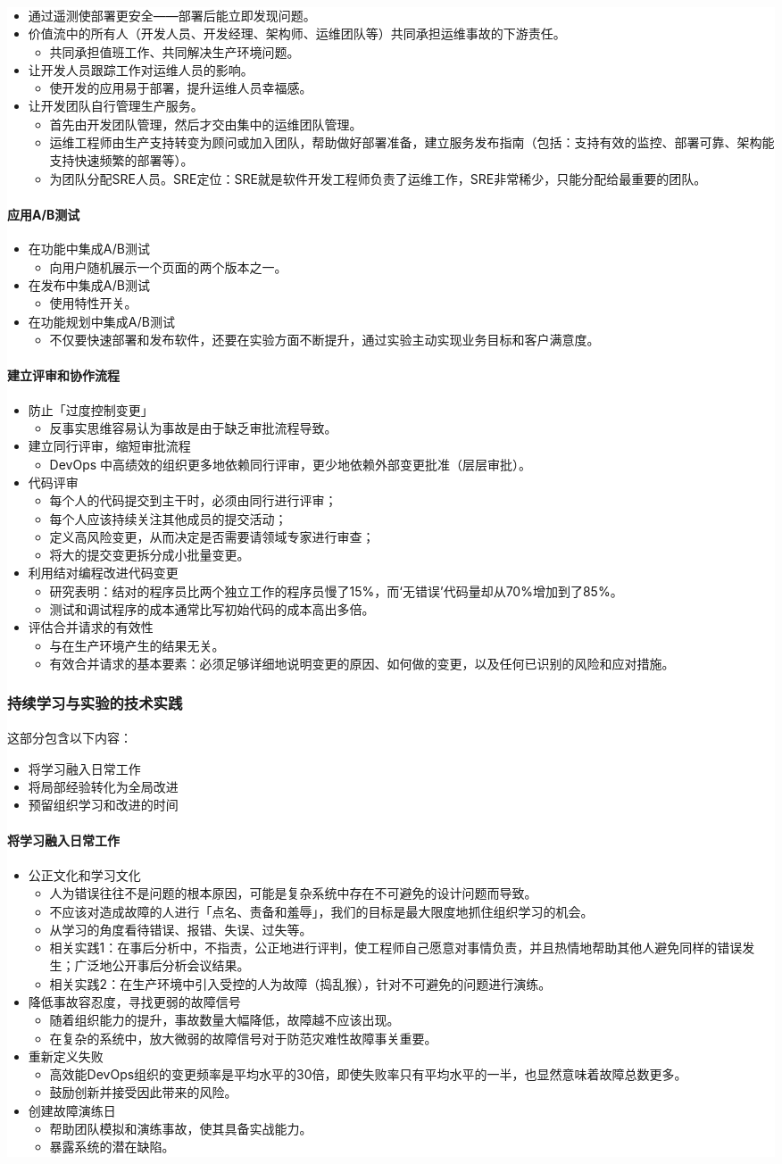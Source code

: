 - 通过遥测使部署更安全——部署后能立即发现问题。
- 价值流中的所有人（开发人员、开发经理、架构师、运维团队等）共同承担运维事故的下游责任。
  - 共同承担值班工作、共同解决生产环境问题。
- 让开发人员跟踪工作对运维人员的影响。
  - 使开发的应用易于部署，提升运维人员幸福感。
- 让开发团队自行管理生产服务。
  - 首先由开发团队管理，然后才交由集中的运维团队管理。
  - 运维工程师由生产支持转变为顾问或加入团队，帮助做好部署准备，建立服务发布指南（包括：支持有效的监控、部署可靠、架构能支持快速频繁的部署等）。
  - 为团队分配SRE人员。SRE定位：SRE就是软件开发工程师负责了运维工作，SRE非常稀少，只能分配给最重要的团队。

#### 应用A/B测试

- 在功能中集成A/B测试
  - 向用户随机展示一个页面的两个版本之一。
- 在发布中集成A/B测试
  - 使用特性开关。
- 在功能规划中集成A/B测试
  - 不仅要快速部署和发布软件，还要在实验方面不断提升，通过实验主动实现业务目标和客户满意度。

#### 建立评审和协作流程

- 防止「过度控制变更」
  - 反事实思维容易认为事故是由于缺乏审批流程导致。
- 建立同行评审，缩短审批流程
  - DevOps 中高绩效的组织更多地依赖同行评审，更少地依赖外部变更批准（层层审批）。
- 代码评审
  - 每个人的代码提交到主干时，必须由同行进行评审；
  - 每个人应该持续关注其他成员的提交活动；
  - 定义高风险变更，从而决定是否需要请领域专家进行审查；
  - 将大的提交变更拆分成小批量变更。
- 利用结对编程改进代码变更
  - 研究表明：结对的程序员比两个独立工作的程序员慢了15%，而‘无错误’代码量却从70%增加到了85%。
  - 测试和调试程序的成本通常比写初始代码的成本高出多倍。
- 评估合并请求的有效性
  - 与在生产环境产生的结果无关。
  - 有效合并请求的基本要素：必须足够详细地说明变更的原因、如何做的变更，以及任何已识别的风险和应对措施。

### 持续学习与实验的技术实践

这部分包含以下内容：

- 将学习融入日常工作
- 将局部经验转化为全局改进
- 预留组织学习和改进的时间

#### 将学习融入日常工作

- 公正文化和学习文化
  - 人为错误往往不是问题的根本原因，可能是复杂系统中存在不可避免的设计问题而导致。
  - 不应该对造成故障的人进行「点名、责备和羞辱」，我们的目标是最大限度地抓住组织学习的机会。
  - 从学习的角度看待错误、报错、失误、过失等。
  - 相关实践1：在事后分析中，不指责，公正地进行评判，使工程师自己愿意对事情负责，并且热情地帮助其他人避免同样的错误发生；广泛地公开事后分析会议结果。
  - 相关实践2：在生产环境中引入受控的人为故障（捣乱猴），针对不可避免的问题进行演练。
- 降低事故容忍度，寻找更弱的故障信号
  - 随着组织能力的提升，事故数量大幅降低，故障越不应该出现。
  - 在复杂的系统中，放大微弱的故障信号对于防范灾难性故障事关重要。
- 重新定义失败
  - 高效能DevOps组织的变更频率是平均水平的30倍，即使失败率只有平均水平的一半，也显然意味着故障总数更多。
  - 鼓励创新并接受因此带来的风险。
- 创建故障演练日
  - 帮助团队模拟和演练事故，使其具备实战能力。
  - 暴露系统的潜在缺陷。
